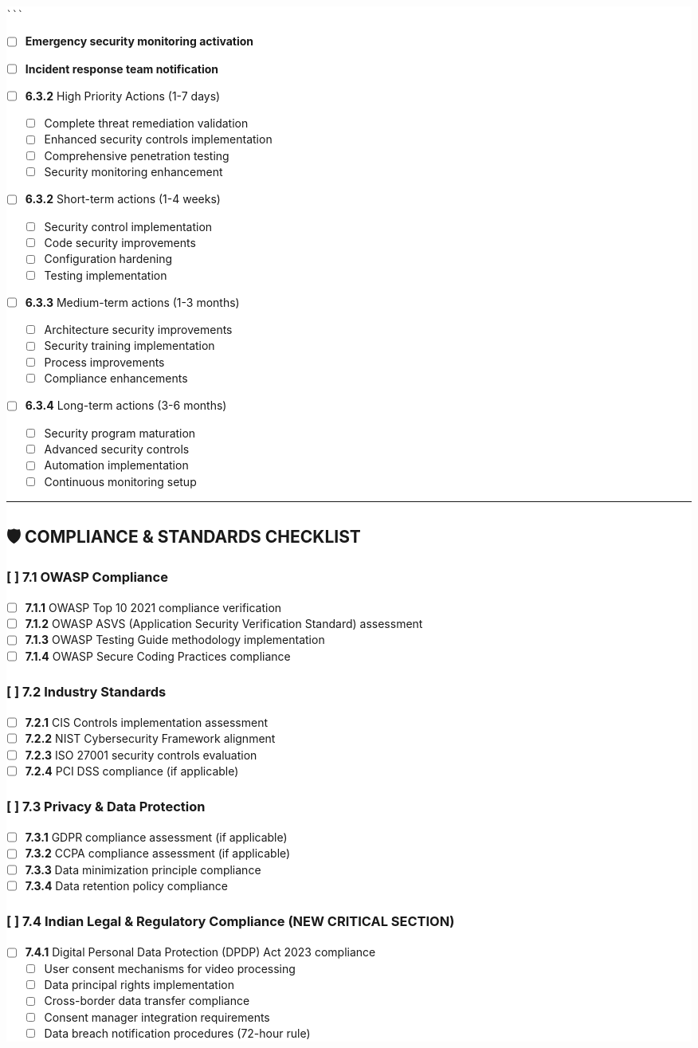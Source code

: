     ```
  - [ ] **Emergency security monitoring activation**
  - [ ] **Incident response team notification**

- [ ] **6.3.2** High Priority Actions (1-7 days)
  - [ ] Complete threat remediation validation
  - [ ] Enhanced security controls implementation
  - [ ] Comprehensive penetration testing
  - [ ] Security monitoring enhancement

- [ ] **6.3.2** Short-term actions (1-4 weeks)
  - [ ] Security control implementation
  - [ ] Code security improvements
  - [ ] Configuration hardening
  - [ ] Testing implementation

- [ ] **6.3.3** Medium-term actions (1-3 months)
  - [ ] Architecture security improvements
  - [ ] Security training implementation
  - [ ] Process improvements
  - [ ] Compliance enhancements

- [ ] **6.3.4** Long-term actions (3-6 months)
  - [ ] Security program maturation
  - [ ] Advanced security controls
  - [ ] Automation implementation
  - [ ] Continuous monitoring setup

---

## 🛡️ COMPLIANCE & STANDARDS CHECKLIST

### [ ] 7.1 OWASP Compliance
- [ ] **7.1.1** OWASP Top 10 2021 compliance verification
- [ ] **7.1.2** OWASP ASVS (Application Security Verification Standard) assessment
- [ ] **7.1.3** OWASP Testing Guide methodology implementation
- [ ] **7.1.4** OWASP Secure Coding Practices compliance

### [ ] 7.2 Industry Standards
- [ ] **7.2.1** CIS Controls implementation assessment
- [ ] **7.2.2** NIST Cybersecurity Framework alignment
- [ ] **7.2.3** ISO 27001 security controls evaluation
- [ ] **7.2.4** PCI DSS compliance (if applicable)

### [ ] 7.3 Privacy & Data Protection
- [ ] **7.3.1** GDPR compliance assessment (if applicable)
- [ ] **7.3.2** CCPA compliance assessment (if applicable)
- [ ] **7.3.3** Data minimization principle compliance
- [ ] **7.3.4** Data retention policy compliance

### [ ] 7.4 Indian Legal & Regulatory Compliance (NEW CRITICAL SECTION)
- [ ] **7.4.1** Digital Personal Data Protection (DPDP) Act 2023 compliance
  - [ ] User consent mechanisms for video processing
  - [ ] Data principal rights implementation
  - [ ] Cross-border data transfer compliance
  - [ ] Consent manager integration requirements
  - [ ] Data breach notification procedures (72-hour rule)
